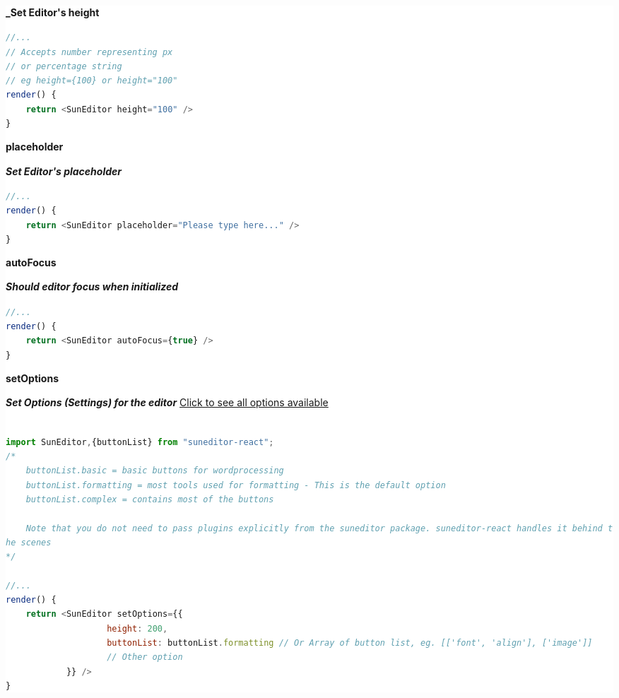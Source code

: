 **_Set Editor's height**

```javascript
//...
// Accepts number representing px
// or percentage string
// eg height={100} or height="100"
render() {
	return <SunEditor height="100" />
}
```


**placeholder**

**_Set Editor's placeholder_**

```javascript
//...
render() {
	return <SunEditor placeholder="Please type here..." />
}
```


**autoFocus**

**_Should editor focus when initialized_**

```javascript
//...
render() {
	return <SunEditor autoFocus={true} />
}
```

**setOptions**

**_Set Options (Settings) for the editor_**
[Click to see all options available](https://github.com/JiHong88/SunEditor/blob/master/README.md#options)

```javascript

import SunEditor,{buttonList} from "suneditor-react";
/*
	buttonList.basic = basic buttons for wordprocessing
	buttonList.formatting = most tools used for formatting - This is the default option
	buttonList.complex = contains most of the buttons

	Note that you do not need to pass plugins explicitly from the suneditor package. suneditor-react handles it behind the scenes
*/

//...
render() {
	return <SunEditor setOptions={{
				    height: 200,
					buttonList: buttonList.formatting // Or Array of button list, eg. [['font', 'align'], ['image']]
					// Other option
			}} />
}
```
